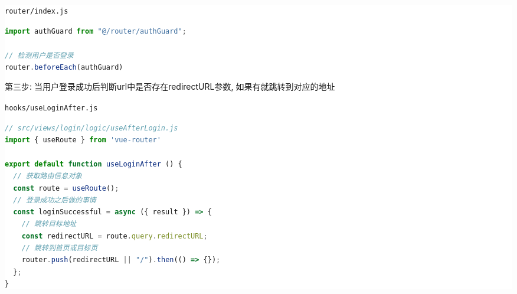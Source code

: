 `router/index.js`

```javascript
import authGuard from "@/router/authGuard";

// 检测用户是否登录
router.beforeEach(authGuard)
```

第三步: 当用户登录成功后判断url中是否存在redirectURL参数, 如果有就跳转到对应的地址

`hooks/useLoginAfter.js`

```javascript
// src/views/login/logic/useAfterLogin.js
import { useRoute } from 'vue-router'

export default function useLoginAfter () {
  // 获取路由信息对象
  const route = useRoute();
  // 登录成功之后做的事情
  const loginSuccessful = async ({ result }) => {
    // 跳转目标地址
    const redirectURL = route.query.redirectURL;
    // 跳转到首页或目标页
    router.push(redirectURL || "/").then(() => {});
  };
}
```

